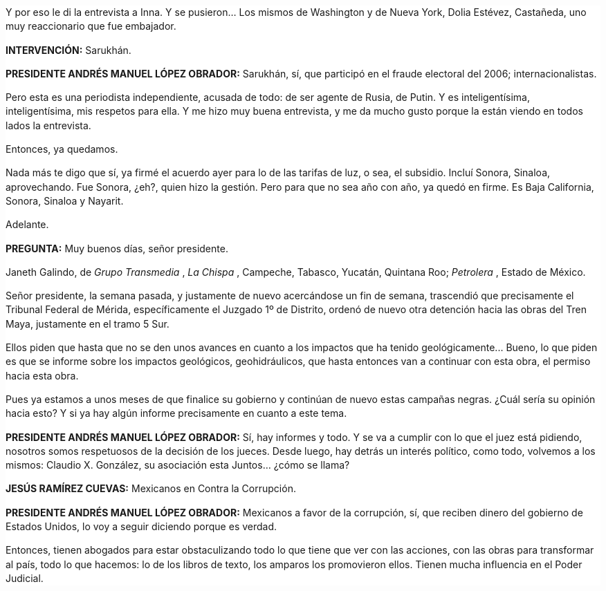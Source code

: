 Y por eso le di la entrevista a Inna. Y se pusieron… Los mismos de Washington
y de Nueva York, Dolia Estévez, Castañeda, uno muy reaccionario que fue
embajador.

**INTERVENCIÓN:** Sarukhán.

**PRESIDENTE ANDRÉS MANUEL LÓPEZ OBRADOR:** Sarukhán, sí, que participó en el
fraude electoral del 2006; internacionalistas.

Pero esta es una periodista independiente, acusada de todo: de ser agente de
Rusia, de Putin. Y es inteligentísima, inteligentísima, mis respetos para
ella. Y me hizo muy buena entrevista, y me da mucho gusto porque la están
viendo en todos lados la entrevista.

Entonces, ya quedamos.

Nada más te digo que sí, ya firmé el acuerdo ayer para lo de las tarifas de
luz, o sea, el subsidio. Incluí Sonora, Sinaloa, aprovechando. Fue Sonora,
¿eh?, quien hizo la gestión. Pero para que no sea año con año, ya quedó en
firme. Es Baja California, Sonora, Sinaloa y Nayarit.

Adelante.

**PREGUNTA:** Muy buenos días, señor presidente.

Janeth Galindo, de _Grupo Transmedia_ , _La Chispa_ , Campeche, Tabasco,
Yucatán, Quintana Roo; _Petrolera_ , Estado de México.

Señor presidente, la semana pasada, y justamente de nuevo acercándose un fin
de semana, trascendió que precisamente el Tribunal Federal de Mérida,
específicamente el Juzgado 1º de Distrito, ordenó de nuevo otra detención
hacia las obras del Tren Maya, justamente en el tramo 5 Sur.

Ellos piden que hasta que no se den unos avances en cuanto a los impactos que
ha tenido geológicamente... Bueno, lo que piden es que se informe sobre los
impactos geológicos, geohidráulicos, que hasta entonces van a continuar con
esta obra, el permiso hacia esta obra.

Pues ya estamos a unos meses de que finalice su gobierno y continúan de nuevo
estas campañas negras. ¿Cuál sería su opinión hacia esto? Y si ya hay algún
informe precisamente en cuanto a este tema.

**PRESIDENTE ANDRÉS MANUEL LÓPEZ OBRADOR:** Sí, hay informes y todo. Y se va a
cumplir con lo que el juez está pidiendo, nosotros somos respetuosos de la
decisión de los jueces. Desde luego, hay detrás un interés político, como
todo, volvemos a los mismos: Claudio X. González, su asociación esta Juntos…
¿cómo se llama?

**JESÚS RAMÍREZ CUEVAS:** Mexicanos en Contra la Corrupción.

**PRESIDENTE ANDRÉS MANUEL LÓPEZ OBRADOR:** Mexicanos a favor de la
corrupción, sí, que reciben dinero del gobierno de Estados Unidos, lo voy a
seguir diciendo porque es verdad.

Entonces, tienen abogados para estar obstaculizando todo lo que tiene que ver
con las acciones, con las obras para transformar al país, todo lo que hacemos:
lo de los libros de texto, los amparos los promovieron ellos. Tienen mucha
influencia en el Poder Judicial.
